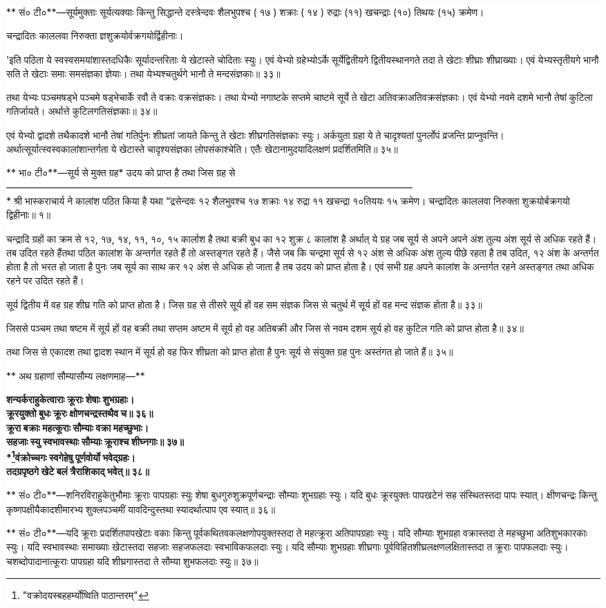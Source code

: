 ** सं० टी०**—सूर्यमुक्ताः सूर्यत्यक्याः किन्तु सिद्धान्ते दस्त्रेन्दवः शैलभुपश्च ( १७ ) शक्राः ( १४ ) रुद्राः (११) खचन्द्राः (१०) तिथयः (१५) क्रमेण।

 चन्द्रादितः काललवा निरुक्ता ज्ञशुक्रयोर्वक्रगयोर्द्विहीनाः।

 'इति पठिता ये स्वस्वसमयांशास्तदधिकैः सूर्यादन्तरिताः ये खेटास्ते चोदिताः स्युः। एवं येभ्यो ग्रहेभ्योऽर्के सूर्येद्वितीयगे द्वितीयस्थानगते तदा ते खेटाः शीघ्राः शीघ्राख्याः। एवं येभ्यस्तृतीयगे भानौ सति ते खेटाः समाः समसंज्ञका ज्ञेयाः। तथा येभ्यश्चतुर्थगे भानौ ते मन्दसंज्ञकाः॥ ३३॥

 तथा येभ्यः पञ्चमषड्भे पञ्चमे षड्भेचार्के रवौ ते वक्राः वक्रसंज्ञकाः। तथा येभ्यो नगाष्टके सप्तमे चाष्टमे सूर्ये ते खेटा अतिवक्राअतिवक्रसंज्ञकाः। एवं येभ्यो नवमे दशमे भानौ तेषां कुटिला गतिर्जायते। अर्थात्ते कुटिलगतिसंज्ञकाः॥ ३४॥

 एवं येभ्यो द्वादशे तथैकादशे भानौ तेषां गतिर्पुनः शीघ्रतां जायते किन्तु ते खेटाः शीघ्रगतिसंज्ञकाः स्युः। अर्कयुता ग्रहा ये ते चादृश्यतां पुनर्लोपं व्रजन्ति प्राप्नुवन्ति। अर्थात्सूर्यात्स्वस्वकालांशान्तर्गता ये खेटास्ते चादृश्यसंज्ञका लोपसंकाश्चेति। एतैः खेटानामुदयादिलक्षणं प्रदर्शितमिति॥ ३५॥

** भा० टी०**—सूर्य से मुक्त ग्रह\* उदय को प्राप्त है तथा जिस ग्रह से  
——————————————————————————————————————————  
 \* श्री भास्कराचार्य ने कालांश पठित किया है यथा “द्रसेन्दवः १२ शैलभुवश्च १७ शक्राः १४ रुद्रा ११ खचन्द्रा १०तिययः १५ क्रमेण। चन्द्रादितः काललवा निरुक्ता शुक्रयोर्बक्रगयो द्विहीनाः॥ १॥

 चन्द्रादि ग्रहों का क्रम से १२, १७, १४, ११, १०, १५ कार्लाश है तथा बक्री बुध का १२ शुक्र ८ कालांश है अर्थात् ये ग्रह जब सूर्य से अपने अपने अंश तुल्य अंश सूर्य से अधिक रहते हैं। तब उदित रहते हैंतथा पठित कालांश के अन्तर्गत रहते हैं तो अस्तङ्गत रहते हैं। जैसे जब कि चन्द्रमा सूर्य से १२ अंश से अधिक अंश तुल्य पीछे रहता है तब उदित, १२ अंश के अन्तर्गत होता है तो भरत हो जाता है पुनः जब सूर्य का साथ कर १२ अंश से अधिक हो जाता है तब उदय को प्राप्त होता है। एवं सभी ग्रह अपने कालांश के अन्तर्गत रहने अस्तङ्गत तथा अधिक रहने पर उदित रहते हैं।

सूर्य द्वितीय में वह ग्रह शीघ्र गति को प्राप्त होता है। जिस ग्रह से तीसरे सूर्य हों वह सम संज्ञक जिस से चतुर्थ में सूर्य हों वह मन्द संज्ञक होता है॥ ३३॥

 जिससे पञ्चम तथा षष्टम में सूर्य हों वह बक्री तथा सप्तम अष्टम में सूर्य हो वह अतिबक्री और जिस से नवम दशम सूर्य हो वह कुटिल गति को प्राप्त होता है॥ ३४॥

 तथा जिस से एकादश तथा द्वादश स्थान में सूर्य हो वह फिर शीघ्रता को प्राप्त होता है पुनः सूर्य से संयुक्त ग्रह पुनः अस्तंगत हो जाते हैं॥ ३५॥

** अथ ग्रहाणां सौम्यासौम्य लक्षणमाह—**

**शन्यर्कराहुकेत्वाराः क्रूराः शेषाः शुभग्रहाः।  
क्रूरयुक्तो बुधः क्रूरः क्षोणचन्द्रस्तथैव च॥ ३६॥  
क्रूरा बक्राः महत्कूराः सौम्याः वक्रा महच्छुभाः।  
सहजाः स्यु स्वभावस्थाः सौम्याः क्रूराश्च शीघ्नगाः॥ ३७॥  
\*[^4]वंक्रोच्चगः स्वगेहेषु पूर्णवोर्यो भवेद्ग्रहः।  
तदग्रपृष्ठगे खेटे बलं त्रैराशिकाद् भवेत्॥ ३८॥**

[^4]: "वक्रोदयस्बहहर्म्योष्विति पाठान्तरम्"

** सं० टी०**—शनिरविराहुकेतुभौमाः क्रूराः पापग्रहाः स्युः शेषा बुधगुरुशुक्रपूर्णचन्द्राः सौम्याः शुभग्रहाः स्युः। यदि बुधः क्रूरयुक्तः पापखटेनं सह संस्थितस्तदा पापः स्यात्। क्षीणचन्द्रः किन्तु कृष्णपक्षीयैकादशीमारभ्य शुक्लपञ्चमीं यावदिन्दुस्तथा स्यादर्थात्पाप एव स्यात्॥ ३६॥

** सं० टी०**—यदि क्रूराः प्रदर्शितपापखेटाः वकाः किन्तु पूर्वकथितवकलक्षणोपयुक्तस्तदा ते महत्क्रूरा अतिपापग्रहाः स्युः। यदि सौम्याः शुभग्रहा वक्रास्तदा ते महच्छुभा अतिशुभकारकाः स्युः। यदि स्वभावस्थाः समाख्याः खेटास्तदा सहजाः सहजफलदाः स्वभाविकफलदाः स्युः। यदि सौम्याः शुभग्रहाः शीघ्रगाः पूर्वविहितशीघ्रलक्षणलक्षितास्तदा त क्रूराः पापफलदाः स्युः। चशब्दोपादानात्कूराः पापग्रहा यदि शीघ्रगास्तदा ते सौम्या शुभफलदाः स्युः॥ ३७॥


[^1]: "एवं कर्कादि मीन पर्यन्त राशियों को दो दो राशियों से तथा मेष वृष मिथुन राशि को तीन२ राशियों से ये कहा गया है। गोविन्दशर्मा ।"
[^2]: "अत्र तु मानैक्येन नवत्रयमायात्यतः "
[^3]: "विशेषता यह है कि मेष वृष मिथुन राशियों में स्वस्थान स्थित अङ्कों का अभाव तथा कर्क सिंह कन्या राशियों में वाम स्थित अङ्कों का अभाव, तुला वृश्चिक धन राशियों में सम्मुख अङ्कों का अभाव और मकर कुम्भ भीन राशियों में दक्षिण कर्ण स्थित अङ्कों का अभाव है इसलिये आचार्य ने तीन २ ही स्थानों के अङ्कों का योग किया है। गोविन्द शर्मा ।"
[^5]: "* क्षीणचन्द्र पूर्णचन्द्रयोर्लक्षणमाह वसिष्ठेन- संपूर्णेन्दूमयाष्टम्यो र्मध्येन्दुः पूर्ण संज्ञकः। विनष्टेन्दुमयाष्टम्यो मध्ये सौ क्षीण संज्ञकः॥ १॥ गोविन्दशर्मा। संपूर्णदुः पूर्णिमा— सारावल्यम्—उच्च राशौ बिलोमे च बलं नान्यैर्हरिष्यते।          कालस्याति बहुत्वाच्च तस्मात्स्वोच्चैऽति वक्रिते॥ १॥ गोविन्दशर्मा।"
[^6]: "यदुक्तं श्रीवराह मिहिराचाय—अज वृषभ मृगाङ्गता कुलीरा झष वणिजौ च दिवाकरादि तुङ्गाः । दश शिखि मनुयुक् तिथीन्द्रियांशै स्त्रिनवक विंशतिभिश्च तेऽस्तनीचाः ॥ १ ॥"